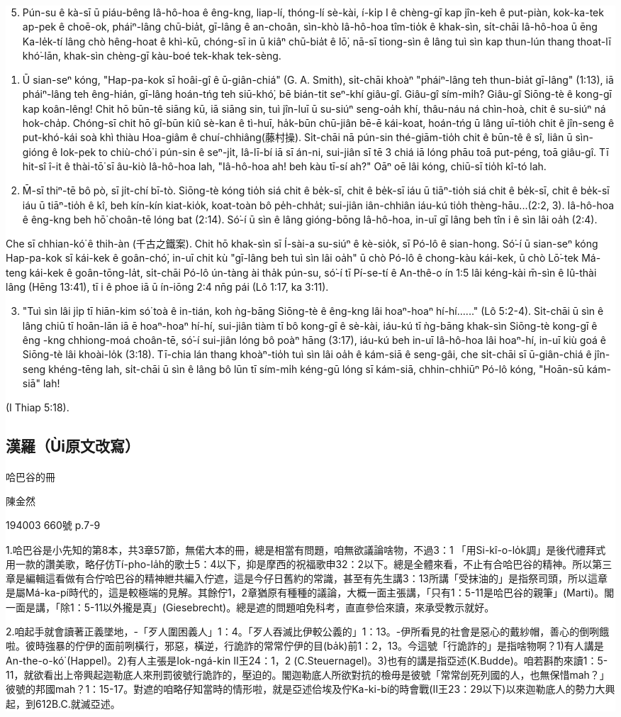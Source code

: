 5. Pún-su ê kà-sī ū piáu-bêng Iâ-hô-hoa ê êng-kng, liap-lí, thóng-lí sè-kài, í-ki̍p I ê chèng-gī kap jîn-keh ê put-piàn, kok-ka-tek ap-pek ê choē-ok, pháiⁿ-lâng chū-bia̍t, gī-lâng ê an-choân, sìn-khò Iâ-hô-hoa tîm-tio̍k ê khak-sìn, si̍t-chāi Iâ-hô-hoa ū ēng Ka-le̍k-tí lâng chò hêng-hoat ê khì-kū, chóng-sī in ū kiâⁿ chū-bia̍t ê lō͘, nā-sī tiong-sìn ê lâng tuì sìn kap thun-lún thang thoat-lī khó͘-lān, khak-sìn chèng-gī kàu-boé tek-khak tek-sèng.

1) Ū sian-seⁿ kóng, "Hap-pa-kok sī hoâi-gî ê ū-giân-chiá" (G. A. Smith), si̍t-chāi khoàⁿ "pháiⁿ-lâng teh thun-bia̍t gī-lâng" (1:13), iā pháiⁿ-lâng teh êng-hián, gī-lâng hoán-tńg teh siū-khó͘, bē bián-tit seⁿ-khí giâu-gî. Giâu-gî sím-mi̍h? Giâu-gî Siōng-tè ê kong-gī kap koân-lêng! Chit hō būn-tê siāng kū, iā siāng sin, tuì jîn-luī ū su-siúⁿ seng-oa̍h khí, thâu-náu ná chìn-hoà, chit ê su-siúⁿ ná hok-cha̍p. Chóng-sī chit hō gî-būn kiû sè-kan ê tì-huī, ha̍k-būn chū-jiân bē-ē kái-koat, hoán-tńg ū lâng uī-tio̍h chit ê jîn-seng ê put-khó-kái soà khì thiàu Hoa-giâm ê chuí-chhiâng(藤村操). Si̍t-chāi nā pún-sin thé-giām-tio̍h chit ê būn-tê ê sî, liân ū sìn-gióng ê Iok-pek to chiù-chó͘ i pún-sin ê seⁿ-ji̍t, Iâ-lī-bí iā sī án-ni, sui-jiân sī tē 3 chiá iā lóng phāu toā put-péng, toā giâu-gî. Tī hit-sî î-it ê thài-tō͘ sī âu-kiò Iâ-hô-hoa lah, "Iâ-hô-hoa ah! beh kàu tī-sí ah?" Oāⁿ oē lâi kóng, chiū-sī tio̍h kî-tó lah.

2) M̄-sī thiⁿ-tē bô pò, sī ji̍t-chí bī-tò. Siōng-tè kóng tio̍h siá chit ê be̍k-sī, chit ê be̍k-sī iáu ū tiāⁿ-tio̍h siá chit ê be̍k-sī, chit ê be̍k-sī iáu ū tiāⁿ-tio̍h ê kî, beh kín-kín kiat-kio̍k, koat-toàn bô pe̍h-chha̍t; sui-jiân iân-chhiân iáu-kú tio̍h thèng-hāu...(2:2, 3). Iâ-hô-hoa ê êng-kng beh hō͘ choân-tē lóng bat (2:14). Só͘-í ū sìn ê lâng gióng-bōng Iâ-hô-hoa, in-uī gī lâng beh tîn i ê sìn lâi oa̍h (2:4).

Che sī chhian-kó͘ ê thih-àn (千古之鐵案). Chit hō khak-sìn sī Í-sài-a su-siúⁿ ê kè-sio̍k, sī Pó-lô ê sian-hong. Só͘-í ū sian-seⁿ kóng Hap-pa-kok sī kái-kek ê goân-chó͘, in-uī chit kù "gī-lâng beh tuì sìn lâi oa̍h" ū chò Pó-lô ê chong-kàu kái-kek, ū chò Lō͘-tek Má-teng kái-kek ê goân-tōng-la̍t, si̍t-chāi Pó-lô ún-tàng ài tha̍k pún-su, só͘-í tī Pí-se-tí ê An-thê-o ín 1:5 lâi kéng-kài m̄-sìn ê Iû-thài lâng (Hēng 13:41), tī i ê phoe iā ū ín-iōng 2:4 nn̄g pái (Lô 1:17, ka 3:11).

3) "Tuì sìn lâi ji̍p tī hiān-kim só͘ toà ê in-tián, koh ǹg-bāng Siōng-tè ê êng-kng lâi hoaⁿ-hoaⁿ hí-hí......" (Lô 5:2-4). Si̍t-chāi ū sìn ê lâng chiū tī hoān-lān iā ē hoaⁿ-hoaⁿ hí-hí, sui-jiân tiàm tī bô kong-gī ê sè-kài, iáu-kú tī ǹg-bāng khak-sìn Siōng-tè kong-gī ê êng -kng chhiong-moá choân-tē, só͘-í sui-jiân lóng bô poàⁿ hāng (3:17), iáu-kú beh in-uī Iâ-hô-hoa lâi hoaⁿ-hí, in-uī kiù goá ê Siōng-tè lâi khoài-lo̍k (3:18). Tī-chia lán thang khoàⁿ-tio̍h tuì sìn lâi oa̍h ê kám-siā ê seng-gâi, che si̍t-chāi sī ū-giân-chiá ê jîn-seng khéng-tēng lah, si̍t-chāi ū sìn ê lâng bô lūn tī sím-mi̍h kéng-gū lóng sī kám-siā, chhin-chhiūⁿ Pó-lô kóng, "Hoān-sū kám-siā" lah!

(I Thiap 5:18).

## 漢羅（Ùi原文改寫）

哈巴谷的冊

陳金然

194003 660號 p.7-9

1.哈巴谷是小先知的第8本，共3章57節，無偌大本的冊，總是相當有問題，咱無欲議論啥物，不過3：1 「用Si-kî-o-lo̍k調」是後代禮拜式用一款的讚美歌，略仔仿Tí-pho-la̍h的歌士5：4以下，抑是摩西的祝福歌申32：2以下。總是全體來看，不止有合哈巴谷的精神。所以第三章是編輯這看做有合佇哈巴谷的精神紲共編入佇遮，這是今仔日舊約的常識，甚至有先生講3：13所講「受抹油的」是指祭司頭，所以這章是屬Má-ka-pí時代的，這是較極端的見解。其餘佇1，2章猶原有種種的議論，大概一面主張講，「只有1：5-11是哈巴谷的親筆」(Marti)。閣一面是講，「除1：5-11以外攏是真」(Giesebrecht)。總是遮的問題咱免科考，直直參佮來讀，來承受教示就好。

2.咱起手就會讀著正義墜地，-「歹人圍困義人」1：4。「歹人吞滅比伊較公義的」1：13。-伊所看見的社會是惡心的戴紗帽，善心的倒咧餓啦。彼時強暴的佇伊的面前咧橫行，邪惡，橫逆，行詭詐的常常佇伊的目(ba̍k)前1：2，13。今這號「行詭詐的」是指啥物啊？1)有人講是An-the-o-kó͘ (Happel)。2)有人主張是Iok-ngá-kin II王24：1，2 (C.Steuernagel)。3)也有的講是指亞述(K.Budde)。咱若斟酌來讀1：5-11，就欲看出上帝興起迦勒底人來刑罰彼號行詭詐的，壓迫的。閣迦勒底人所欲對抗的檢毋是彼號「常常刣死列國的人，也無保惜mah？」彼號的邦國mah？1：15-17。對遮的咱略仔知當時的情形啦，就是亞述佮埃及佇Ka-ki-bí的時會戰(II王23：29以下)以來迦勒底人的勢力大興起，到612B.C.就滅亞述。
